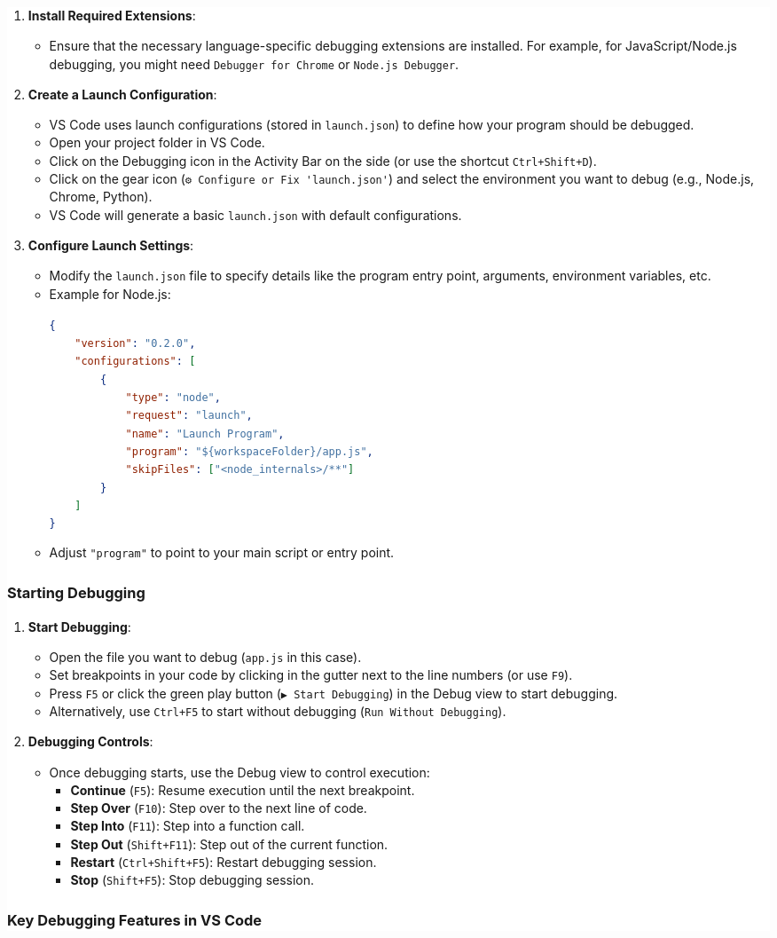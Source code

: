 1. **Install Required Extensions**:
   - Ensure that the necessary language-specific debugging extensions are installed. For example, for JavaScript/Node.js debugging, you might need `Debugger for Chrome` or `Node.js Debugger`.

2. **Create a Launch Configuration**:
   - VS Code uses launch configurations (stored in `launch.json`) to define how your program should be debugged.
   - Open your project folder in VS Code.
   - Click on the Debugging icon in the Activity Bar on the side (or use the shortcut `Ctrl+Shift+D`).
   - Click on the gear icon (`⚙️ Configure or Fix 'launch.json'`) and select the environment you want to debug (e.g., Node.js, Chrome, Python).
   - VS Code will generate a basic `launch.json` with default configurations.

3. **Configure Launch Settings**:
   - Modify the `launch.json` file to specify details like the program entry point, arguments, environment variables, etc.
   - Example for Node.js:
     ```json
     {
         "version": "0.2.0",
         "configurations": [
             {
                 "type": "node",
                 "request": "launch",
                 "name": "Launch Program",
                 "program": "${workspaceFolder}/app.js",
                 "skipFiles": ["<node_internals>/**"]
             }
         ]
     }
     ```
   - Adjust `"program"` to point to your main script or entry point.

### Starting Debugging

1. **Start Debugging**:
   - Open the file you want to debug (`app.js` in this case).
   - Set breakpoints in your code by clicking in the gutter next to the line numbers (or use `F9`).
   - Press `F5` or click the green play button (`▶️ Start Debugging`) in the Debug view to start debugging.
   - Alternatively, use `Ctrl+F5` to start without debugging (`Run Without Debugging`).

2. **Debugging Controls**:
   - Once debugging starts, use the Debug view to control execution:
     - **Continue** (`F5`): Resume execution until the next breakpoint.
     - **Step Over** (`F10`): Step over to the next line of code.
     - **Step Into** (`F11`): Step into a function call.
     - **Step Out** (`Shift+F11`): Step out of the current function.
     - **Restart** (`Ctrl+Shift+F5`): Restart debugging session.
     - **Stop** (`Shift+F5`): Stop debugging session.

### Key Debugging Features in VS Code

